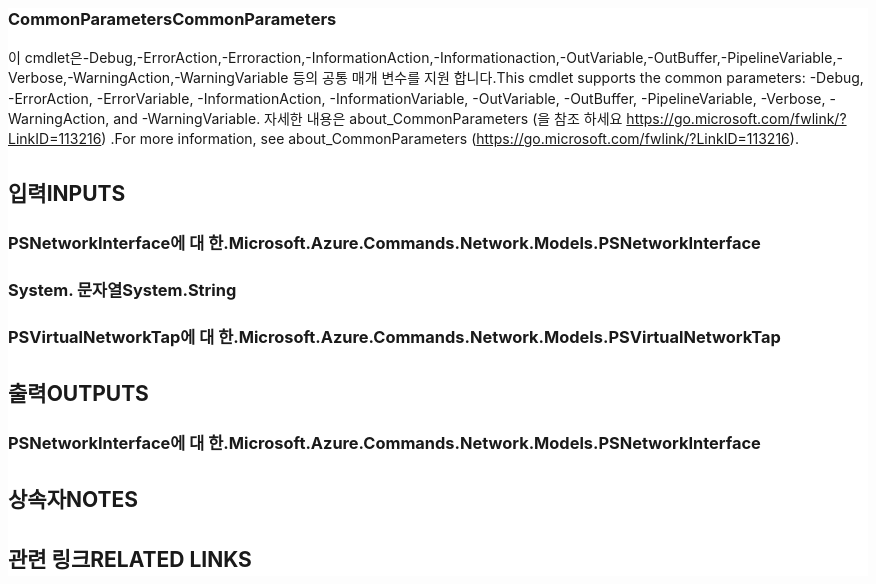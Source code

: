 ### <span data-ttu-id="4e31c-131">CommonParameters</span><span class="sxs-lookup"><span data-stu-id="4e31c-131">CommonParameters</span></span>
<span data-ttu-id="4e31c-132">이 cmdlet은-Debug,-ErrorAction,-Erroraction,-InformationAction,-Informationaction,-OutVariable,-OutBuffer,-PipelineVariable,-Verbose,-WarningAction,-WarningVariable 등의 공통 매개 변수를 지원 합니다.</span><span class="sxs-lookup"><span data-stu-id="4e31c-132">This cmdlet supports the common parameters: -Debug, -ErrorAction, -ErrorVariable, -InformationAction, -InformationVariable, -OutVariable, -OutBuffer, -PipelineVariable, -Verbose, -WarningAction, and -WarningVariable.</span></span> <span data-ttu-id="4e31c-133">자세한 내용은 about_CommonParameters (을 참조 하세요 https://go.microsoft.com/fwlink/?LinkID=113216) .</span><span class="sxs-lookup"><span data-stu-id="4e31c-133">For more information, see about_CommonParameters (https://go.microsoft.com/fwlink/?LinkID=113216).</span></span>

## <span data-ttu-id="4e31c-134">입력</span><span class="sxs-lookup"><span data-stu-id="4e31c-134">INPUTS</span></span>

### <span data-ttu-id="4e31c-135">PSNetworkInterface에 대 한.</span><span class="sxs-lookup"><span data-stu-id="4e31c-135">Microsoft.Azure.Commands.Network.Models.PSNetworkInterface</span></span>

### <span data-ttu-id="4e31c-136">System. 문자열</span><span class="sxs-lookup"><span data-stu-id="4e31c-136">System.String</span></span>

### <span data-ttu-id="4e31c-137">PSVirtualNetworkTap에 대 한.</span><span class="sxs-lookup"><span data-stu-id="4e31c-137">Microsoft.Azure.Commands.Network.Models.PSVirtualNetworkTap</span></span>

## <span data-ttu-id="4e31c-138">출력</span><span class="sxs-lookup"><span data-stu-id="4e31c-138">OUTPUTS</span></span>

### <span data-ttu-id="4e31c-139">PSNetworkInterface에 대 한.</span><span class="sxs-lookup"><span data-stu-id="4e31c-139">Microsoft.Azure.Commands.Network.Models.PSNetworkInterface</span></span>

## <span data-ttu-id="4e31c-140">상속자</span><span class="sxs-lookup"><span data-stu-id="4e31c-140">NOTES</span></span>

## <span data-ttu-id="4e31c-141">관련 링크</span><span class="sxs-lookup"><span data-stu-id="4e31c-141">RELATED LINKS</span></span>
